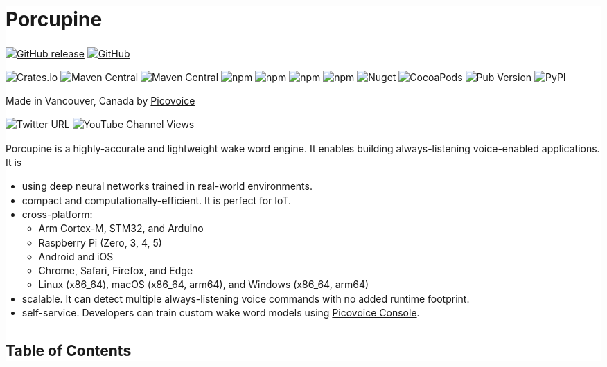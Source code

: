 # Porcupine

[![GitHub release](https://img.shields.io/github/release/Picovoice/Porcupine.svg)](https://github.com/Picovoice/Porcupine/releases)
[![GitHub](https://img.shields.io/github/license/Picovoice/porcupine)](https://github.com/Picovoice/porcupine/)

[![Crates.io](https://img.shields.io/crates/v/pv_porcupine)](https://crates.io/crates/pv_porcupine)
[![Maven Central](https://img.shields.io/maven-central/v/ai.picovoice/porcupine-android?label=maven-central%20%5Bandroid%5D)](https://repo1.maven.org/maven2/ai/picovoice/porcupine-android/)
[![Maven Central](https://img.shields.io/maven-central/v/ai.picovoice/porcupine-java?label=maven%20central%20%5Bjava%5D)](https://repo1.maven.org/maven2/ai/picovoice/porcupine-java/)
[![npm](https://img.shields.io/npm/v/@picovoice/porcupine-node?label=npm%20%5Bnode%5D)](https://www.npmjs.com/package/@picovoice/porcupine-node)
[![npm](https://img.shields.io/npm/v/@picovoice/porcupine-react?label=npm%20%5Breact%5D)](https://www.npmjs.com/package/@picovoice/porcupine-react)
[![npm](https://img.shields.io/npm/v/@picovoice/porcupine-react-native?label=npm%20%5Breact-native%5D)](https://www.npmjs.com/package/@picovoice/porcupine-react-native)
[![npm](https://img.shields.io/npm/v/@picovoice/porcupine-web?label=npm%20%5Bweb%5D)](https://www.npmjs.com/package/@picovoice/porcupine-web)
[![Nuget](https://img.shields.io/nuget/v/porcupine)](https://www.nuget.org/packages/Porcupine/)
[![CocoaPods](https://img.shields.io/cocoapods/v/Porcupine-iOS)](https://cocoapods.org/pods/Porcupine-iOS)
[![Pub Version](https://img.shields.io/pub/v/porcupine_flutter)](https://pub.dev/packages/porcupine_flutter)
[![PyPI](https://img.shields.io/pypi/v/pvporcupine)](https://pypi.org/project/pvporcupine/)

Made in Vancouver, Canada by [Picovoice](https://picovoice.ai)

[![Twitter URL](https://img.shields.io/twitter/url?label=%40AiPicovoice&style=social&url=https%3A%2F%2Ftwitter.com%2FAiPicovoice)](https://twitter.com/AiPicovoice)
[![YouTube Channel Views](https://img.shields.io/youtube/channel/views/UCAdi9sTCXLosG1XeqDwLx7w?label=YouTube&style=social)](https://www.youtube.com/channel/UCAdi9sTCXLosG1XeqDwLx7w)

Porcupine is a highly-accurate and lightweight wake word engine. It enables building always-listening voice-enabled
applications. It is

- using deep neural networks trained in real-world environments.
- compact and computationally-efficient. It is perfect for IoT.
- cross-platform:
  - Arm Cortex-M, STM32, and Arduino
  - Raspberry Pi (Zero, 3, 4, 5)
  - Android and iOS
  - Chrome, Safari, Firefox, and Edge
  - Linux (x86_64), macOS (x86_64, arm64), and Windows (x86_64, arm64)
- scalable. It can detect multiple always-listening voice commands with no added runtime footprint.
- self-service. Developers can train custom wake word models using [Picovoice Console](https://console.picovoice.ai/).

## Table of Contents
